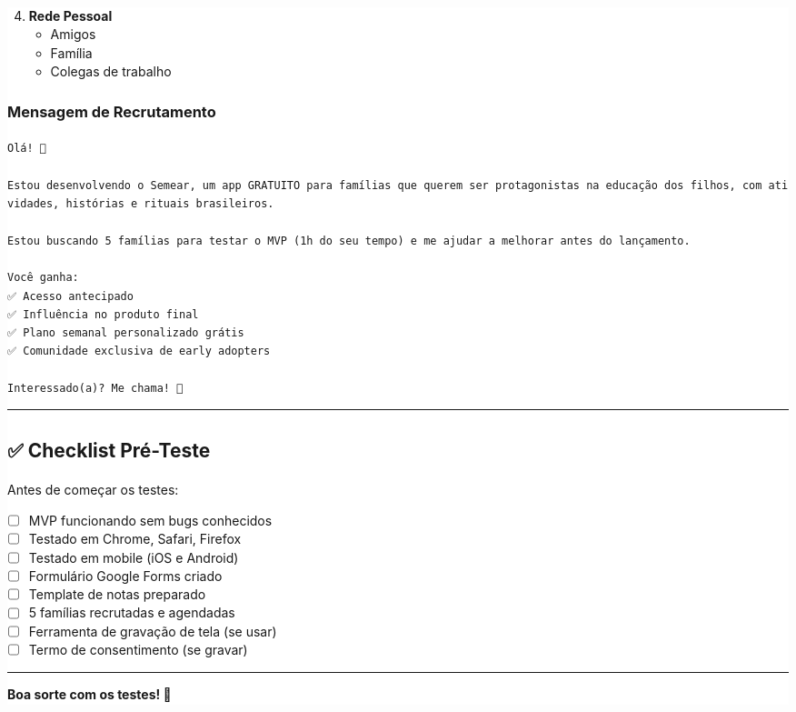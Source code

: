 4. **Rede Pessoal**
   - Amigos
   - Família
   - Colegas de trabalho

### Mensagem de Recrutamento

```
Olá! 👋

Estou desenvolvendo o Semear, um app GRATUITO para famílias que querem ser protagonistas na educação dos filhos, com atividades, histórias e rituais brasileiros.

Estou buscando 5 famílias para testar o MVP (1h do seu tempo) e me ajudar a melhorar antes do lançamento.

Você ganha:
✅ Acesso antecipado
✅ Influência no produto final
✅ Plano semanal personalizado grátis
✅ Comunidade exclusiva de early adopters

Interessado(a)? Me chama! 🌱
```

---

## ✅ Checklist Pré-Teste

Antes de começar os testes:

- [ ] MVP funcionando sem bugs conhecidos
- [ ] Testado em Chrome, Safari, Firefox
- [ ] Testado em mobile (iOS e Android)
- [ ] Formulário Google Forms criado
- [ ] Template de notas preparado
- [ ] 5 famílias recrutadas e agendadas
- [ ] Ferramenta de gravação de tela (se usar)
- [ ] Termo de consentimento (se gravar)

---

**Boa sorte com os testes! 🚀**
